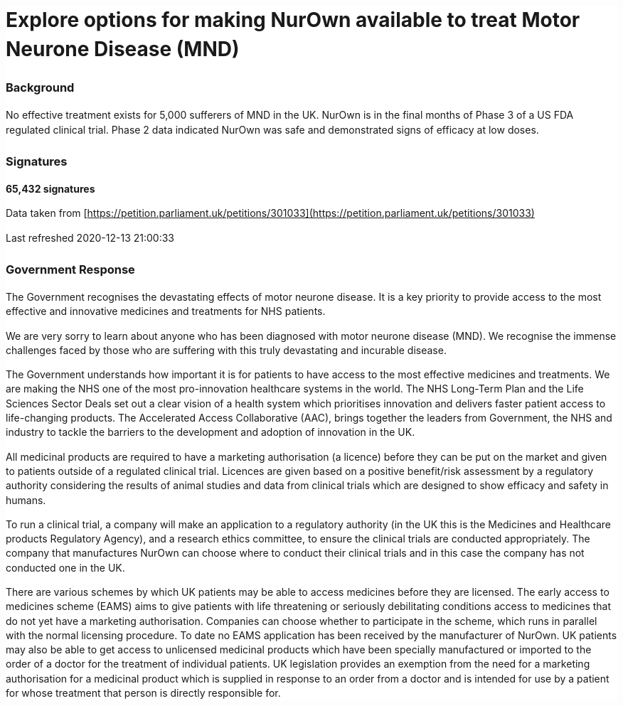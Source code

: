 # Explore options for making NurOwn available to treat Motor Neurone Disease (MND)

### Background

No effective treatment exists for 5,000 sufferers of MND in the UK. NurOwn is in the final months of Phase 3 of a US FDA regulated clinical trial. Phase 2 data indicated NurOwn was safe and demonstrated signs of efficacy at low doses.

### Signatures

**65,432 signatures**

Data taken from [https://petition.parliament.uk/petitions/301033](https://petition.parliament.uk/petitions/301033)

Last refreshed 2020-12-13 21:00:33

### Government Response

The Government recognises the devastating effects of motor neurone disease.  It is a key priority to provide access to the most effective and innovative medicines and treatments for NHS patients.

We are very sorry to learn about anyone who has been diagnosed with motor neurone disease (MND). We recognise the immense challenges faced by those who are suffering with this truly devastating and incurable disease. 

The Government understands how important it is for patients to have access to the most effective medicines and treatments. We are making the NHS one of the most pro-innovation healthcare systems in the world. The NHS Long-Term Plan and the Life Sciences Sector Deals set out a clear vision of a health system which prioritises innovation and delivers faster patient access to life-changing products.  The Accelerated Access Collaborative (AAC), brings together the leaders from Government, the NHS and industry to tackle the barriers to the development and adoption of innovation in the UK. 

All medicinal products are required to have a marketing authorisation (a licence) before they can be put on the market and given to patients outside of a regulated clinical trial.  Licences are given based on a positive benefit/risk assessment by a regulatory authority considering the results of animal studies and data from clinical trials which are designed to show efficacy and safety in humans.  

To run a clinical trial, a company will make an application to a regulatory authority (in the UK this is the Medicines and Healthcare products Regulatory Agency), and a research ethics committee, to ensure the clinical trials are conducted appropriately.  The company that manufactures NurOwn can choose where to conduct their clinical trials and in this case the company has not conducted one in the UK.

There are various schemes by which UK patients may be able to access medicines before they are licensed. The early access to medicines scheme (EAMS) aims to give patients with life threatening or seriously debilitating conditions access to medicines that do not yet have a marketing authorisation.  Companies can choose whether to participate in the scheme, which runs in parallel with the normal licensing procedure. To date no EAMS application has been received by the manufacturer of NurOwn. UK patients may also be able to get access to unlicensed medicinal products which have been specially manufactured or imported to the order of a doctor for the treatment of individual patients.  UK legislation provides an exemption from the need for a marketing authorisation for a medicinal product which is supplied in response to an order from a doctor and is intended for use by a patient for whose treatment that person is directly responsible for.
